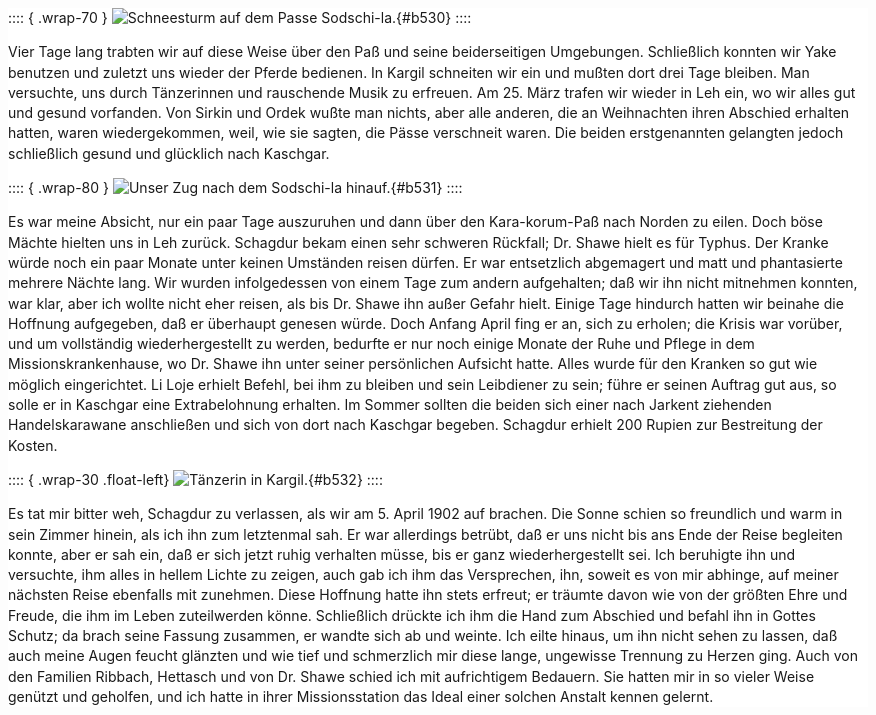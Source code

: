 :::: { .wrap-70 }
![Schneesturm auf dem Passe Sodschi-la.](Im_Herzen_von_Asien_II_530.jpg "Schneesturm auf dem Passe Sodschi-la."){#b530}
::::

Vier Tage lang trabten wir auf diese Weise über den Paß und seine beiderseitigen
Umgebungen. Schließlich konnten wir Yake benutzen und zuletzt uns wieder der
Pferde bedienen. In Kargil schneiten wir ein und mußten dort drei Tage bleiben.
Man versuchte, uns durch Tänzerinnen und rauschende Musik zu erfreuen. Am 25.
März trafen wir wieder in Leh ein, wo wir alles gut und gesund vorfanden. Von
Sirkin und Ordek wußte man nichts, aber alle anderen, die an Weihnachten ihren
Abschied erhalten hatten, waren wiedergekommen, weil, wie sie sagten, die Pässe
verschneit waren. Die beiden erstgenannten gelangten jedoch schließlich gesund
und glücklich nach Kaschgar.

:::: { .wrap-80 }
![Unser Zug nach dem Sodschi-la hinauf.](Im_Herzen_von_Asien_II_531.jpg "Unser Zug nach dem Sodschi-la hinauf."){#b531}
::::

Es war meine Absicht, nur ein paar Tage auszuruhen und dann über den
Kara-korum-Paß nach Norden zu eilen. Doch böse Mächte hielten uns in Leh zurück.
Schagdur bekam einen sehr schweren Rückfall; Dr. Shawe hielt es für Typhus. Der
Kranke würde noch ein paar Monate unter keinen Umständen reisen dürfen. Er war
entsetzlich abgemagert und matt und phantasierte mehrere Nächte lang. Wir wurden
infolgedessen von einem Tage zum andern aufgehalten; daß wir ihn nicht mitnehmen
konnten, war klar, aber ich wollte nicht eher reisen, als bis Dr. Shawe ihn
außer Gefahr hielt. Einige Tage hindurch hatten wir beinahe die Hoffnung
aufgegeben, daß er überhaupt genesen würde. Doch Anfang April fing er an, sich
zu erholen; die Krisis war vorüber, und um vollständig wiederhergestellt zu
werden, bedurfte er nur noch einige Monate der Ruhe und Pflege in dem
Missionskrankenhause, wo Dr. Shawe ihn unter seiner persönlichen Aufsicht hatte.
Alles wurde für den Kranken so gut wie möglich eingerichtet. Li Loje erhielt
Befehl, bei ihm zu bleiben und sein Leibdiener zu sein; führe er seinen Auftrag
gut aus, so solle er in Kaschgar eine Extrabelohnung erhalten. Im Sommer sollten
die beiden sich einer nach Jarkent ziehenden Handelskarawane anschließen und
sich von dort nach Kaschgar begeben. Schagdur erhielt 200 Rupien zur Bestreitung
der Kosten.

:::: { .wrap-30 .float-left}
![Tänzerin in Kargil.](Im_Herzen_von_Asien_II_532.jpg "Tänzerin in Kargil."){#b532}
::::

Es tat mir bitter weh, Schagdur zu verlassen, als wir am 5. April 1902 auf
brachen. Die Sonne schien so freundlich und warm in sein Zimmer hinein, als ich
ihn zum letztenmal sah. Er war allerdings betrübt, daß er uns nicht bis ans Ende
der Reise begleiten konnte, aber er sah ein, daß er sich jetzt ruhig verhalten
müsse, bis er ganz wiederhergestellt sei. Ich beruhigte ihn und versuchte, ihm
alles in hellem Lichte zu zeigen, auch gab ich ihm das Versprechen, ihn, soweit
es von mir abhinge, auf meiner nächsten Reise ebenfalls mit zunehmen. Diese
Hoffnung hatte ihn stets erfreut; er träumte davon wie von der größten Ehre und
Freude, die ihm im Leben zuteilwerden könne. Schließlich drückte ich ihm die
Hand zum Abschied und befahl ihn in Gottes Schutz; da brach seine Fassung
zusammen, er wandte sich ab und weinte. Ich eilte hinaus, um ihn nicht sehen zu
lassen, daß auch meine Augen feucht glänzten und wie tief und schmerzlich mir
diese lange, ungewisse Trennung zu Herzen ging. Auch von den Familien Ribbach,
Hettasch und von Dr. Shawe schied ich mit aufrichtigem Bedauern. Sie hatten mir
in so vieler Weise genützt und geholfen, und ich hatte in ihrer Missionsstation
das Ideal einer solchen Anstalt kennen gelernt.
